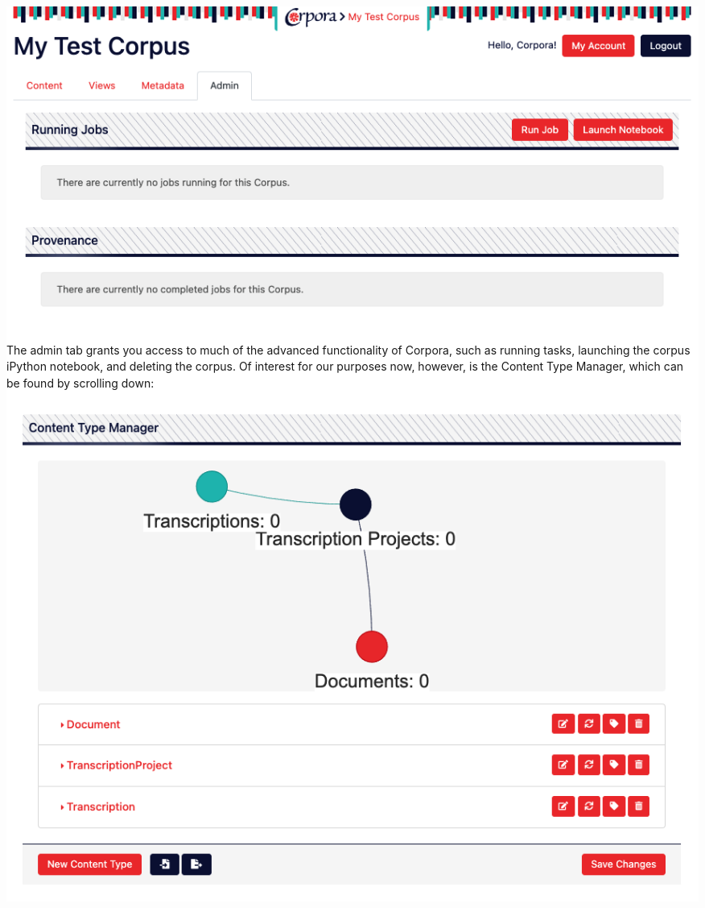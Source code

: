 ![Corpus Dashboard Admin Tab](assets/img/dashboard-admin.png "Corpus Dashboard Admin Tab")

The admin tab grants you access to much of the advanced functionality of Corpora, such as running tasks, launching the
corpus iPython notebook, and deleting the corpus. Of interest for our purposes now, however, is the Content Type Manager, which
can be found by scrolling down:

![Corpus Dashboard Content Type Manager](assets/img/dashboard_ct_manager.png "Corpus Dashboard Content Type Manager")

